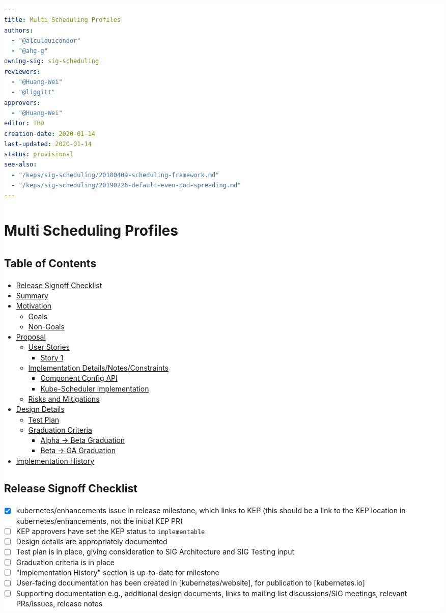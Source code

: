 ```yaml
---
title: Multi Scheduling Profiles
authors:
  - "@alculquicondor"
  - "@ahg-g"
owning-sig: sig-scheduling
reviewers:
  - "@Huang-Wei"
  - "@liggitt"
approvers:
  - "@Huang-Wei"
editor: TBD
creation-date: 2020-01-14
last-updated: 2020-01-14
status: provisional
see-also:
  - "/keps/sig-scheduling/20180409-scheduling-framework.md"
  - "/keps/sig-scheduling/20190226-default-even-pod-spreading.md"
---
```


# Multi Scheduling Profiles

## Table of Contents


- [Release Signoff Checklist](#release-signoff-checklist)
- [Summary](#summary)
- [Motivation](#motivation)
  - [Goals](#goals)
  - [Non-Goals](#non-goals)
- [Proposal](#proposal)
  - [User Stories](#user-stories)
    - [Story 1](#story-1)
  - [Implementation Details/Notes/Constraints](#implementation-detailsnotesconstraints)
    - [Component Config API](#component-config-api)
    - [Kube-Scheduler implementation](#kube-scheduler-implementation)
  - [Risks and Mitigations](#risks-and-mitigations)
- [Design Details](#design-details)
  - [Test Plan](#test-plan)
  - [Graduation Criteria](#graduation-criteria)
      - [Alpha -&gt; Beta Graduation](#alpha---beta-graduation)
      - [Beta -&gt; GA Graduation](#beta---ga-graduation)
- [Implementation History](#implementation-history)


## Release Signoff Checklist

- [x] kubernetes/enhancements issue in release milestone, which links to KEP (this should be a link to the KEP location in kubernetes/enhancements, not the initial KEP PR)
- [ ] KEP approvers have set the KEP status to `implementable`
- [ ] Design details are appropriately documented
- [ ] Test plan is in place, giving consideration to SIG Architecture and SIG Testing input
- [ ] Graduation criteria is in place
- [ ] "Implementation History" section is up-to-date for milestone
- [ ] User-facing documentation has been created in [kubernetes/website], for publication to [kubernetes.io]
- [ ] Supporting documentation e.g., additional design documents, links to mailing list discussions/SIG meetings, relevant PRs/issues, release notes

